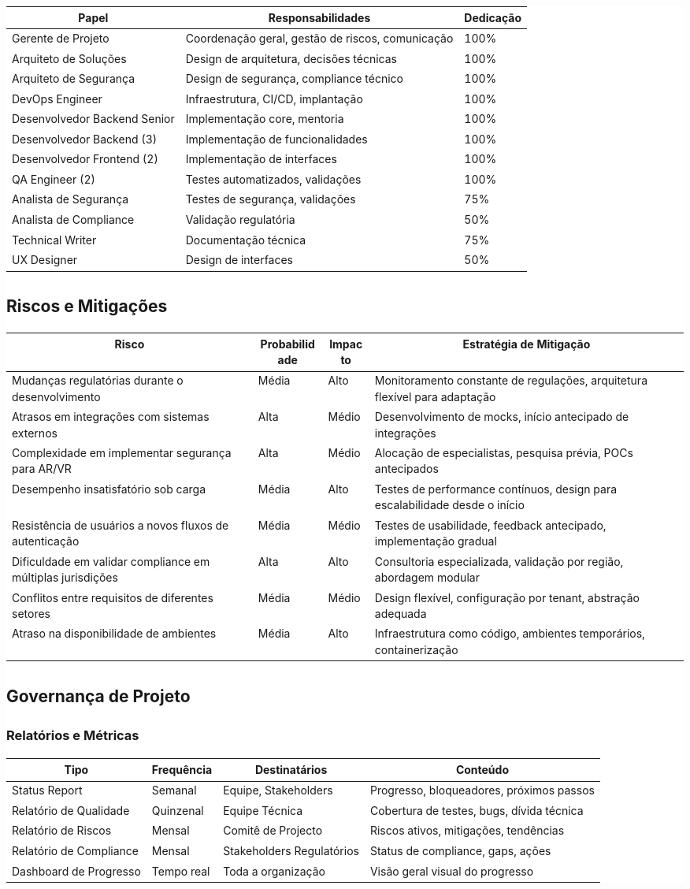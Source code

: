 | Papel | Responsabilidades | Dedicação |
|------|------------------|-----------|
| Gerente de Projeto | Coordenação geral, gestão de riscos, comunicação | 100% |
| Arquiteto de Soluções | Design de arquitetura, decisões técnicas | 100% |
| Arquiteto de Segurança | Design de segurança, compliance técnico | 100% |
| DevOps Engineer | Infraestrutura, CI/CD, implantação | 100% |
| Desenvolvedor Backend Senior | Implementação core, mentoria | 100% |
| Desenvolvedor Backend (3) | Implementação de funcionalidades | 100% |
| Desenvolvedor Frontend (2) | Implementação de interfaces | 100% |
| QA Engineer (2) | Testes automatizados, validações | 100% |
| Analista de Segurança | Testes de segurança, validações | 75% |
| Analista de Compliance | Validação regulatória | 50% |
| Technical Writer | Documentação técnica | 75% |
| UX Designer | Design de interfaces | 50% |

## Riscos e Mitigações

| Risco | Probabilidade | Impacto | Estratégia de Mitigação |
|------|--------------|--------|-------------------------|
| Mudanças regulatórias durante o desenvolvimento | Média | Alto | Monitoramento constante de regulações, arquitetura flexível para adaptação |
| Atrasos em integrações com sistemas externos | Alta | Médio | Desenvolvimento de mocks, início antecipado de integrações |
| Complexidade em implementar segurança para AR/VR | Alta | Médio | Alocação de especialistas, pesquisa prévia, POCs antecipados |
| Desempenho insatisfatório sob carga | Média | Alto | Testes de performance contínuos, design para escalabilidade desde o início |
| Resistência de usuários a novos fluxos de autenticação | Média | Médio | Testes de usabilidade, feedback antecipado, implementação gradual |
| Dificuldade em validar compliance em múltiplas jurisdições | Alta | Alto | Consultoria especializada, validação por região, abordagem modular |
| Conflitos entre requisitos de diferentes setores | Média | Médio | Design flexível, configuração por tenant, abstração adequada |
| Atraso na disponibilidade de ambientes | Média | Alto | Infraestrutura como código, ambientes temporários, containerização |

## Governança de Projeto

### Relatórios e Métricas

| Tipo | Frequência | Destinatários | Conteúdo |
|------|-----------|--------------|----------|
| Status Report | Semanal | Equipe, Stakeholders | Progresso, bloqueadores, próximos passos |
| Relatório de Qualidade | Quinzenal | Equipe Técnica | Cobertura de testes, bugs, dívida técnica |
| Relatório de Riscos | Mensal | Comitê de Projecto | Riscos ativos, mitigações, tendências |
| Relatório de Compliance | Mensal | Stakeholders Regulatórios | Status de compliance, gaps, ações |
| Dashboard de Progresso | Tempo real | Toda a organização | Visão geral visual do progresso |
